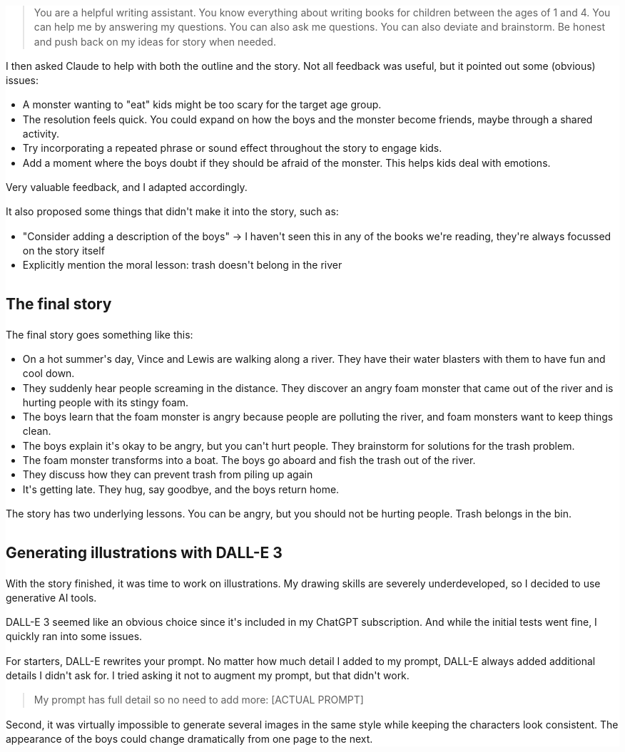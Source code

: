 > You are a helpful writing assistant. You know everything about writing books for children between the ages of 1 and 4.  You can help me by answering my questions. You can also ask me questions. You can also deviate and brainstorm. Be honest and push back on my ideas for story when needed.
 
I then asked Claude to help with both the outline and the story. Not all feedback was useful, but it pointed out some (obvious) issues:

* A monster wanting to "eat" kids might be too scary for the target age group.
* The resolution feels quick. You could expand on how the boys and the monster become friends, maybe through a shared activity.
* Try incorporating a repeated phrase or sound effect throughout the story to engage kids.
* Add a moment where the boys doubt if they should be afraid of the monster. This helps kids deal with emotions.

Very valuable feedback, and I adapted accordingly.

It also proposed some things that didn't make it into the story, such as:

* "Consider adding a description of the boys" -> I haven't seen this in any of the books we're reading, they're always focussed on the story itself
* Explicitly mention the moral lesson: trash doesn't belong in the river

## The final story
The final story goes something like this:

* On a hot summer's day, Vince and Lewis are walking along a river. They have their water blasters with them to have fun and cool down.
* They suddenly hear people screaming in the distance. They discover an angry foam monster that came out of the river and is hurting people with its stingy foam.
* The boys learn that the foam monster is angry because people are polluting the river, and foam monsters want to keep things clean. 
* The boys explain it's okay to be angry, but you can't hurt people. They brainstorm for solutions for the trash problem.
* The foam monster transforms into a boat. The boys go aboard and fish the trash out of the river.
* They discuss how they can prevent trash from piling up again
* It's getting late. They hug, say goodbye, and the boys return home.

The story has two underlying lessons. You can be angry, but you should not be hurting people. Trash belongs in the bin.

## Generating illustrations with DALL-E 3
With the story finished, it was time to work on illustrations. My drawing skills are severely underdeveloped, so I decided to use generative AI tools. 

DALL-E 3 seemed like an obvious choice since it's included in my ChatGPT subscription. And while the initial tests went fine, I quickly ran into some issues.

For starters, DALL-E rewrites your prompt. No matter how much detail I added to my prompt, DALL-E always added additional details I didn't ask for. I tried asking it not to augment my prompt, but that didn't work.

> My prompt has full detail so no need to add more: [ACTUAL PROMPT]

Second, it was virtually impossible to generate several images in the same style while keeping the characters look consistent. The appearance of the boys could change dramatically from one page to the next.
